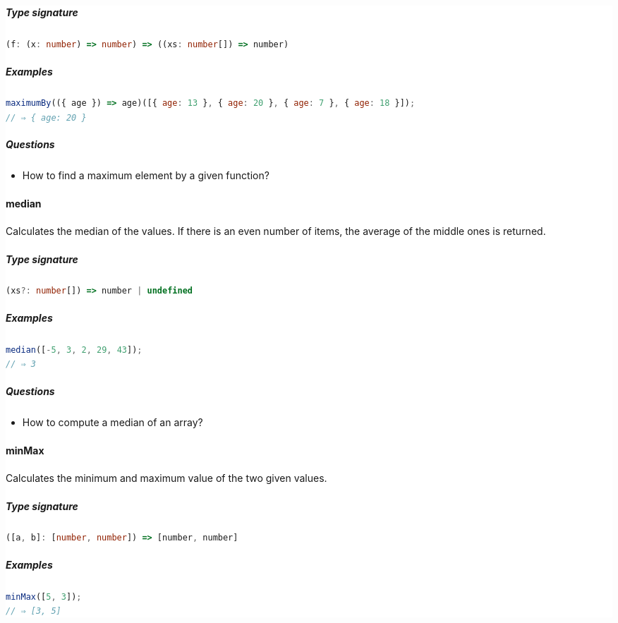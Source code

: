 ##### Type signature


```typescript
(f: (x: number) => number) => ((xs: number[]) => number)
```


##### Examples


```javascript
maximumBy(({ age }) => age)([{ age: 13 }, { age: 20 }, { age: 7 }, { age: 18 }]);
// ⇒ { age: 20 }
```


##### Questions

- How to find a maximum element by a given function?

#### median

Calculates the median of the values. If there is an even number of items, the average of the middle ones is returned.

##### Type signature


```typescript
(xs?: number[]) => number | undefined
```


##### Examples


```javascript
median([-5, 3, 2, 29, 43]);
// ⇒ 3
```


##### Questions

- How to compute a median of an array?

#### minMax

Calculates the minimum and maximum value of the two given values.

##### Type signature


```typescript
([a, b]: [number, number]) => [number, number]
```


##### Examples


```javascript
minMax([5, 3]);
// ⇒ [3, 5]
```
